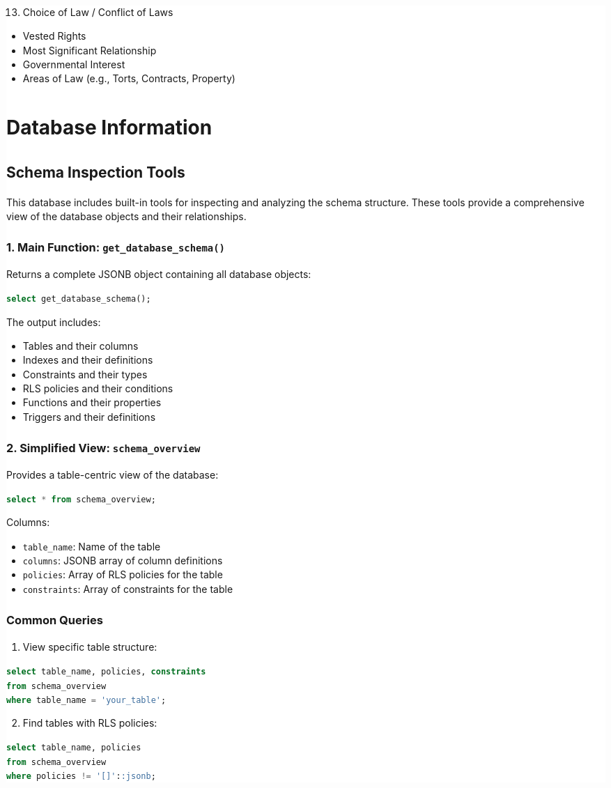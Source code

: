 13. Choice of Law / Conflict of Laws
   - Vested Rights
   - Most Significant Relationship
   - Governmental Interest
   - Areas of Law (e.g., Torts, Contracts, Property)

# Database Information 

## Schema Inspection Tools

This database includes built-in tools for inspecting and analyzing the schema structure. These tools provide a comprehensive view of the database objects and their relationships.

### 1. Main Function: `get_database_schema()`

Returns a complete JSONB object containing all database objects:

```sql
select get_database_schema();
```

The output includes:
- Tables and their columns
- Indexes and their definitions
- Constraints and their types
- RLS policies and their conditions
- Functions and their properties
- Triggers and their definitions

### 2. Simplified View: `schema_overview`

Provides a table-centric view of the database:

```sql
select * from schema_overview;
```

Columns:
- `table_name`: Name of the table
- `columns`: JSONB array of column definitions
- `policies`: Array of RLS policies for the table
- `constraints`: Array of constraints for the table

### Common Queries

1. View specific table structure:
```sql
select table_name, policies, constraints 
from schema_overview 
where table_name = 'your_table';
```

2. Find tables with RLS policies:
```sql
select table_name, policies 
from schema_overview 
where policies != '[]'::jsonb;
```
